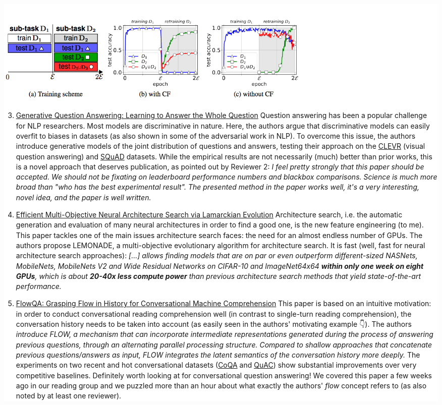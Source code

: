 <img src="../img/iclr2019-cf.png" width="600px" style="padding-top:15px">
   
3. [Generative Question Answering: Learning to Answer the Whole Question](https://openreview.net/forum?id=Bkx0RjA9tX) Question answering has been a popular challenge for NLP researchers. Most models are discriminative in nature. Here, the authors argue that discriminative models can easily overfit to biases in datasets (as also shown in some of the adversarial work in NLP). To overcome this issue, the authors introduce generative models of the joint distribution of questions and answers, testing their approach on the [CLEVR](https://cs.stanford.edu/people/jcjohns/clevr/) (visual question answering) and [SQuAD](https://rajpurkar.github.io/SQuAD-explorer/) datasets. While the empirical results are not necessarily (much) better than prior works, this is a novel approach that deserves publication, as pointed out by Reviewer 2: _I feel pretty strongly that this paper should be accepted.  We should not be fixating on leaderboard performance numbers and blackbox comparisons.  Science is much more broad than "who has the best experimental result". The presented method in the paper works well, it's a very interesting, novel idea, and the paper is well written._

4. [Efficient Multi-Objective Neural Architecture Search via Lamarckian Evolution](https://openreview.net/forum?id=ByME42AqK7) Architecture search, i.e. the automatic generation and evaluation of many neural architectures in order to find a good one, is the new feature engineering (to me). This paper tackles one of the main issues architecture search faces: the need for an almost endless number of GPUs. The authors propose LEMONADE, a multi-objective evolutionary algorithm for architecture search. It is fast (well, fast for neural architecture search approaches): _[...] allows finding models that are on par or even outperform different-sized NASNets, MobileNets, MobileNets V2 and Wide Residual Networks on CIFAR-10 and ImageNet64x64 **within only one week on eight GPUs**, which is about **20-40x less compute power** than previous architecture search methods that yield state-of-the-art performance._

5. [FlowQA: Grasping Flow in History for Conversational Machine Comprehension](https://openreview.net/forum?id=ByftGnR9KX) This paper is based on an intuitive motivation: in order to conduct conversational reading comprehension well (in contrast to single-turn reading comprehension), the conversation history needs to be taken into account (as easily seen in the authors' motivating example :point_down:). The authors _introduce FLOW, a mechanism that can incorporate intermediate  representations generated during the process of answering previous questions, through an alternating parallel processing structure. Compared to shallow approaches that concatenate previous questions/answers as input, FLOW integrates the latent semantics of the conversation history more deeply._ The experiments on two recent and hot conversational datasets ([CoQA](https://stanfordnlp.github.io/coqa/) and [QuAC](https://quac.ai/)) show substantial improvements over very competitive baselines. Definitely worth looking at for conversational question answering! We covered this paper a few weeks ago in our reading group and we puzzled more than an hour about what exactly the authors' _flow_ concept refers to (as also noted by at least one reviewer). 